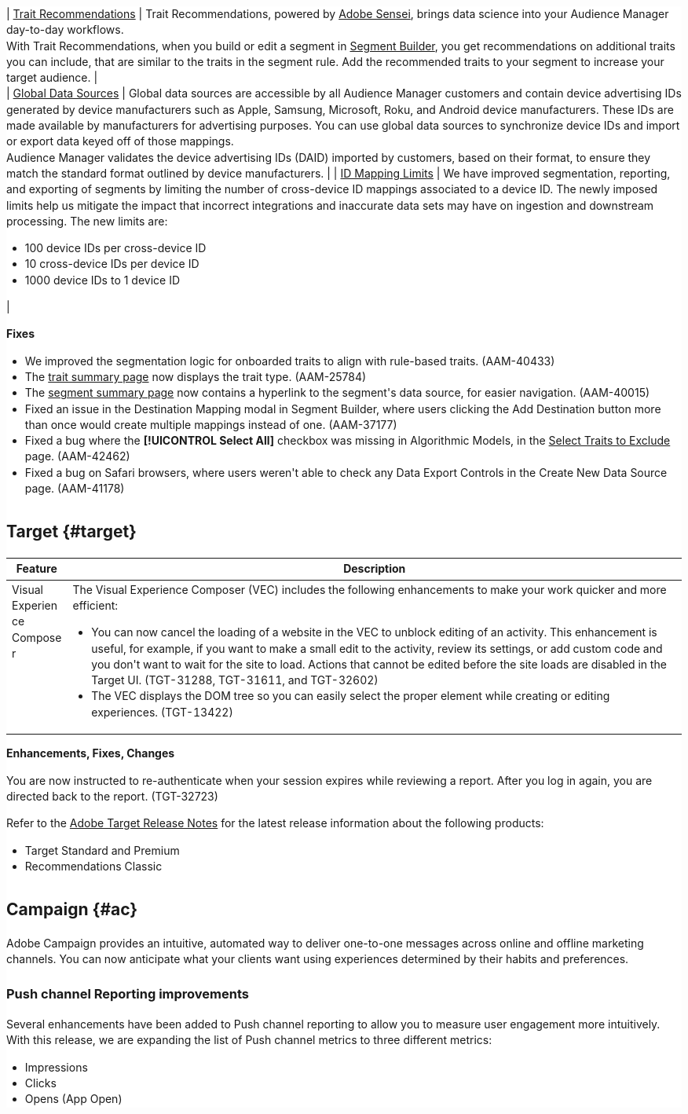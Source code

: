 | [Trait Recommendations](https://experiencecloud.adobe.com/resources/help/en_US/aam/trait-recommendations.html)  | Trait Recommendations, powered by [Adobe Sensei](https://www.adobe.com/sensei.html), brings data science into your Audience Manager day-to-day workflows. <br/>With Trait Recommendations, when you build or edit a segment in [Segment Builder](https://experiencecloud.adobe.com/resources/help/en_US/aam/t_create_segment.html), you get recommendations on additional traits you can include, that are similar to the traits in the segment rule. Add the recommended traits to your segment to increase your target audience. |  
| [Global Data Sources](https://marketing.adobe.com/resources/help/en_US/aam/global-data-sources.html) | Global data sources are accessible by all Audience Manager customers and contain device advertising IDs generated by device manufacturers such as Apple, Samsung, Microsoft, Roku, and Android device manufacturers. These IDs are made available by manufacturers for advertising purposes. You can use global data sources to synchronize device IDs and import or export data keyed off of those mappings.<br/>Audience Manager validates the device advertising IDs (DAID) imported by customers, based on their format, to ensure they match the standard format outlined by device manufacturers. |
| [ID Mapping Limits](https://marketing.adobe.com/resources/help/en_US/aam/usage-limits.html)  | We have improved segmentation, reporting, and exporting of segments by limiting the number of cross-device ID mappings associated to a device ID. The newly imposed limits help us mitigate the impact that incorrect integrations and inaccurate data sets may have on ingestion and downstream processing. The new limits are:<ul><li> 100 device IDs per cross-device ID</li><li>10 cross-device IDs per device ID</li><li> 1000 device IDs to 1 device ID</li></ul> |

**Fixes**

* We improved the segmentation logic for onboarded traits to align with rule-based traits. (AAM-40433)
* The [trait summary page](https://experiencecloud.adobe.com/resources/help/en_US/aam/c_tb_trait_summary.html) now displays the trait type. (AAM-25784)
* The [segment summary page](https://experiencecloud.adobe.com/resources/help/en_US/aam/c_segment_summary.html) now contains a hyperlink to the segment's data source, for easier navigation. (AAM-40015)
* Fixed an issue in the Destination Mapping modal in Segment Builder, where users clicking the Add Destination button more than once would create multiple mappings instead of one. (AAM-37177)
* Fixed a bug where the **[!UICONTROL Select All]** checkbox was missing in Algorithmic Models, in the [Select Traits to Exclude](https://experiencecloud.adobe.com/resources/help/en_US/aam/trait-exclusion-algo-models.html) page. (AAM-42462)
* Fixed a bug on Safari browsers, where users weren't able to check any Data Export Controls in the Create New Data Source page. (AAM-41178)

## Target {#target}

| Feature    | Description  |
| -----------| ---------- |  
| Visual Experience Composer  | The Visual Experience Composer (VEC) includes the following enhancements to make your work quicker and more efficient:<ul><li>You can now cancel the loading of a website in the VEC to unblock editing of an activity. This enhancement is useful, for example, if you want to make a small edit to the activity, review its settings, or add custom code and you don't want to wait for the site to load. Actions that cannot be edited before the site loads are disabled in the Target UI. (TGT-31288, TGT-31611, and TGT-32602)</li><li>The VEC displays the DOM tree so you can easily select the proper element while creating or editing experiences. (TGT-13422)</li></ul>|  

**Enhancements, Fixes, Changes**

You are now instructed to re-authenticate when your session expires while reviewing a report. After you log in again, you are directed back to the report. (TGT-32723)

Refer to the [Adobe Target Release Notes](https://docs.adobe.com/content/help/en/target/using/release-notes/target-release-notes.html) for the latest release information about the following products:

* Target Standard and Premium
* Recommendations Classic

## Campaign {#ac}

Adobe Campaign provides an intuitive, automated way to deliver one-to-one messages across online and offline marketing channels. You can now anticipate what your clients want using experiences determined by their habits and preferences.

### Push channel Reporting improvements 

Several enhancements have been added to Push channel reporting to allow you to measure user engagement more intuitively. With this release, we are expanding the list of Push channel metrics to three different metrics:

* Impressions
* Clicks
* Opens (App Open)
